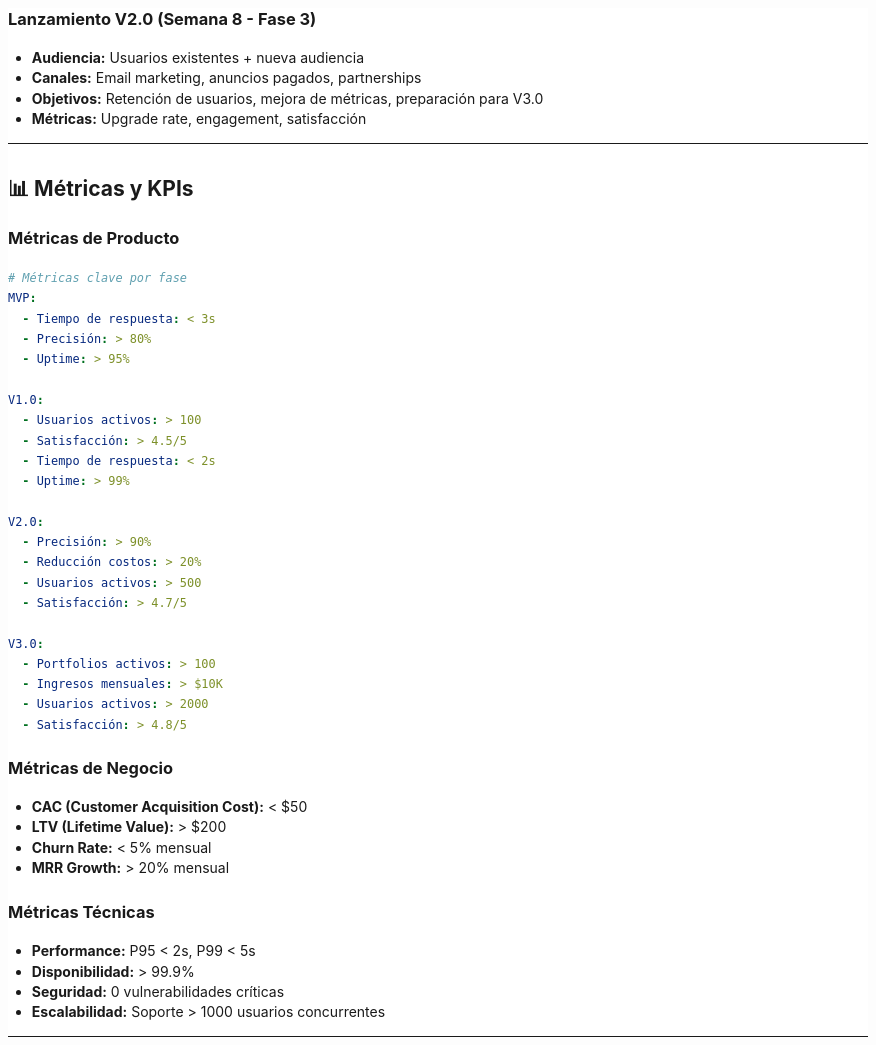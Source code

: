 ### **Lanzamiento V2.0 (Semana 8 - Fase 3)**
- **Audiencia:** Usuarios existentes + nueva audiencia
- **Canales:** Email marketing, anuncios pagados, partnerships
- **Objetivos:** Retención de usuarios, mejora de métricas, preparación para V3.0
- **Métricas:** Upgrade rate, engagement, satisfacción

---

## 📊 **Métricas y KPIs**

### **Métricas de Producto**
```yaml
# Métricas clave por fase
MVP:
  - Tiempo de respuesta: < 3s
  - Precisión: > 80%
  - Uptime: > 95%

V1.0:
  - Usuarios activos: > 100
  - Satisfacción: > 4.5/5
  - Tiempo de respuesta: < 2s
  - Uptime: > 99%

V2.0:
  - Precisión: > 90%
  - Reducción costos: > 20%
  - Usuarios activos: > 500
  - Satisfacción: > 4.7/5

V3.0:
  - Portfolios activos: > 100
  - Ingresos mensuales: > $10K
  - Usuarios activos: > 2000
  - Satisfacción: > 4.8/5
```

### **Métricas de Negocio**
- **CAC (Customer Acquisition Cost):** < $50
- **LTV (Lifetime Value):** > $200
- **Churn Rate:** < 5% mensual
- **MRR Growth:** > 20% mensual

### **Métricas Técnicas**
- **Performance:** P95 < 2s, P99 < 5s
- **Disponibilidad:** > 99.9%
- **Seguridad:** 0 vulnerabilidades críticas
- **Escalabilidad:** Soporte > 1000 usuarios concurrentes

---
